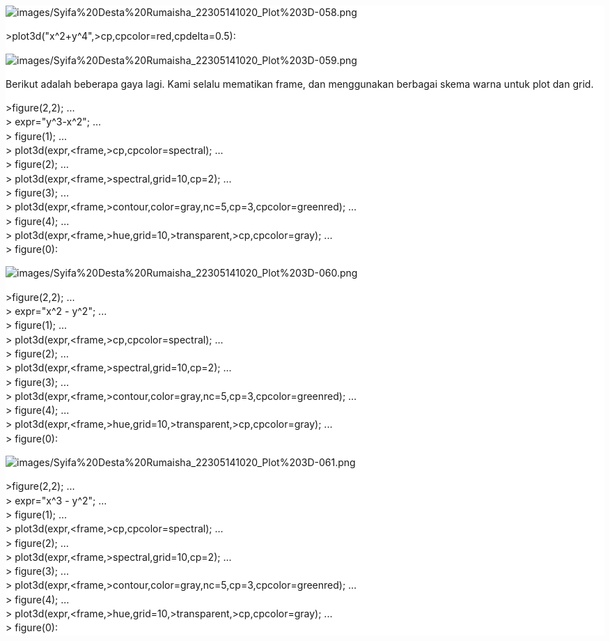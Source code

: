 
![images/Syifa%20Desta%20Rumaisha_22305141020_Plot%203D-058.png](images/Syifa%20Desta%20Rumaisha_22305141020_Plot%203D-058.png)

\>plot3d("x^2+y^4",\>cp,cpcolor=red,cpdelta=0.5):


![images/Syifa%20Desta%20Rumaisha_22305141020_Plot%203D-059.png](images/Syifa%20Desta%20Rumaisha_22305141020_Plot%203D-059.png)

Berikut adalah beberapa gaya lagi. Kami selalu mematikan frame, dan
menggunakan berbagai skema warna untuk plot dan grid.


\>figure(2,2); ...  
\>   expr="y^3-x^2"; ...  
\>   figure(1);  ...  
\>     plot3d(expr,<frame,\>cp,cpcolor=spectral); ...  
\>   figure(2);  ...  
\>     plot3d(expr,<frame,\>spectral,grid=10,cp=2); ...  
\>   figure(3);  ...  
\>     plot3d(expr,<frame,\>contour,color=gray,nc=5,cp=3,cpcolor=greenred); ...  
\>   figure(4);  ...  
\>     plot3d(expr,<frame,\>hue,grid=10,\>transparent,\>cp,cpcolor=gray); ...  
\>   figure(0):


![images/Syifa%20Desta%20Rumaisha_22305141020_Plot%203D-060.png](images/Syifa%20Desta%20Rumaisha_22305141020_Plot%203D-060.png)

\>figure(2,2); ...  
\>   expr="x^2 - y^2"; ...  
\>   figure(1);  ...  
\>     plot3d(expr,<frame,\>cp,cpcolor=spectral); ...  
\>   figure(2);  ...  
\>     plot3d(expr,<frame,\>spectral,grid=10,cp=2); ...  
\>   figure(3);  ...  
\>     plot3d(expr,<frame,\>contour,color=gray,nc=5,cp=3,cpcolor=greenred); ...  
\>   figure(4);  ...  
\>     plot3d(expr,<frame,\>hue,grid=10,\>transparent,\>cp,cpcolor=gray); ...  
\>   figure(0):


![images/Syifa%20Desta%20Rumaisha_22305141020_Plot%203D-061.png](images/Syifa%20Desta%20Rumaisha_22305141020_Plot%203D-061.png)

\>figure(2,2); ...  
\>   expr="x^3 - y^2"; ...  
\>   figure(1);  ...  
\>     plot3d(expr,<frame,\>cp,cpcolor=spectral); ...  
\>   figure(2);  ...  
\>     plot3d(expr,<frame,\>spectral,grid=10,cp=2); ...  
\>   figure(3);  ...  
\>     plot3d(expr,<frame,\>contour,color=gray,nc=5,cp=3,cpcolor=greenred); ...  
\>   figure(4);  ...  
\>     plot3d(expr,<frame,\>hue,grid=10,\>transparent,\>cp,cpcolor=gray); ...  
\>   figure(0):

